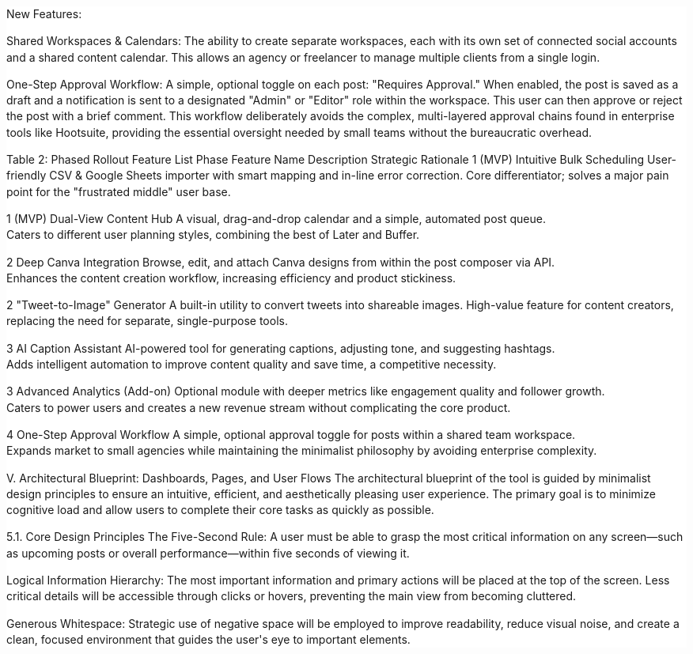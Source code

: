 New Features:

Shared Workspaces & Calendars: The ability to create separate workspaces, each with its own set of connected social accounts and a shared content calendar. This allows an agency or freelancer to manage multiple clients from a single login.

One-Step Approval Workflow: A simple, optional toggle on each post: "Requires Approval." When enabled, the post is saved as a draft and a notification is sent to a designated "Admin" or "Editor" role within the workspace. This user can then approve or reject the post with a brief comment. This workflow deliberately avoids the complex, multi-layered approval chains found in enterprise tools like Hootsuite, providing the essential oversight needed by small teams without the bureaucratic overhead.   

Table 2: Phased Rollout Feature List
Phase	Feature Name	Description	Strategic Rationale
1 (MVP)	Intuitive Bulk Scheduling	User-friendly CSV & Google Sheets importer with smart mapping and in-line error correction.	
Core differentiator; solves a major pain point for the "frustrated middle" user base.   

1 (MVP)	Dual-View Content Hub	A visual, drag-and-drop calendar and a simple, automated post queue.	
Caters to different user planning styles, combining the best of Later and Buffer.   

2	Deep Canva Integration	Browse, edit, and attach Canva designs from within the post composer via API.	
Enhances the content creation workflow, increasing efficiency and product stickiness.   

2	"Tweet-to-Image" Generator	A built-in utility to convert tweets into shareable images.	
High-value feature for content creators, replacing the need for separate, single-purpose tools.   

3	AI Caption Assistant	AI-powered tool for generating captions, adjusting tone, and suggesting hashtags.	
Adds intelligent automation to improve content quality and save time, a competitive necessity.   

3	Advanced Analytics (Add-on)	Optional module with deeper metrics like engagement quality and follower growth.	
Caters to power users and creates a new revenue stream without complicating the core product.   

4	One-Step Approval Workflow	A simple, optional approval toggle for posts within a shared team workspace.	
Expands market to small agencies while maintaining the minimalist philosophy by avoiding enterprise complexity.   

V. Architectural Blueprint: Dashboards, Pages, and User Flows
The architectural blueprint of the tool is guided by minimalist design principles to ensure an intuitive, efficient, and aesthetically pleasing user experience. The primary goal is to minimize cognitive load and allow users to complete their core tasks as quickly as possible.

5.1. Core Design Principles
The Five-Second Rule: A user must be able to grasp the most critical information on any screen—such as upcoming posts or overall performance—within five seconds of viewing it.   

Logical Information Hierarchy: The most important information and primary actions will be placed at the top of the screen. Less critical details will be accessible through clicks or hovers, preventing the main view from becoming cluttered.   

Generous Whitespace: Strategic use of negative space will be employed to improve readability, reduce visual noise, and create a clean, focused environment that guides the user's eye to important elements.   
